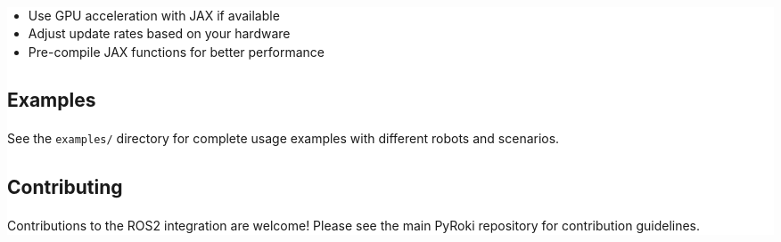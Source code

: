 - Use GPU acceleration with JAX if available
- Adjust update rates based on your hardware
- Pre-compile JAX functions for better performance

## Examples

See the `examples/` directory for complete usage examples with different robots and scenarios.

## Contributing

Contributions to the ROS2 integration are welcome! Please see the main PyRoki repository for contribution guidelines.